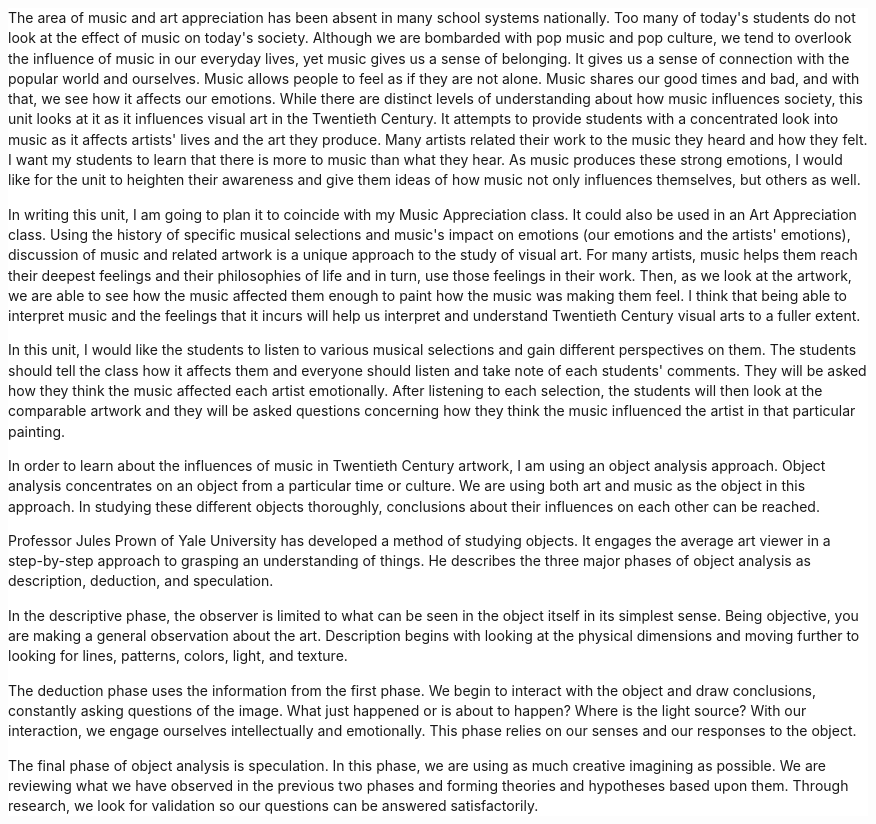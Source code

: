   The area of music and art appreciation has been absent in many school systems nationally. Too many of today's students do not look at the effect of music on today's society. Although we are bombarded with pop music and pop culture, we tend to overlook the influence of music in our everyday lives, yet music gives us a sense of belonging. It gives us a sense of connection  with the popular world and ourselves. Music allows people to feel as if they are not alone. Music shares our good times and bad, and with that, we see how it affects our emotions. While there are distinct levels of understanding about how music influences society, this unit looks at it as it influences visual art in the Twentieth Century. It attempts to provide students with a concentrated look into music as it affects artists' lives and the art they produce. Many artists related their work to the music they heard and how they felt. I want my students to learn that there is more to music than what they hear. As music produces these strong emotions, I would like for the unit to heighten their awareness and give them ideas of how music not only influences themselves, but others as well.
 </p>
 <p>
  In writing this unit, I am going to plan it to coincide with my Music Appreciation class. It could also be used in an Art Appreciation class. Using the history of specific musical selections and music's impact on emotions (our emotions and the artists' emotions), discussion of music and related artwork is a unique approach to the study of visual art. For many artists, music helps them reach their deepest feelings and their philosophies of life and in turn, use those feelings in their work. Then, as we look at the artwork, we are able to see how the music affected them enough to paint how the music was making them feel. I think that being able to interpret music and the feelings that it incurs will help us interpret and understand Twentieth Century visual arts to a fuller extent.
 </p>
<p>
  In this unit, I would like the students to listen to various musical selections and gain different perspectives on them. The students should tell the class how it affects them and everyone should listen and take note of each students' comments. They will be asked how they think the music affected each artist emotionally. After listening to each selection, the students will then look at the comparable artwork and they will be asked questions concerning how they think the music influenced the artist in that particular painting.
 </p>
<p>
  In order to learn about the influences of music in Twentieth Century artwork, I am using an object analysis approach. Object analysis concentrates on an object from a particular time or culture. We are using both art and music as the object in this approach. In studying these different objects thoroughly, conclusions about their influences on each other can be reached.
 </p>
<p>
  Professor Jules Prown of Yale University has developed a method of studying objects. It engages the average art viewer in a step-by-step approach to grasping an understanding of things. He describes the three major phases of object analysis as description, deduction, and speculation.
 </p>
<p>
  In the descriptive phase, the observer is limited to what can be seen in the object itself  in its simplest sense. Being objective, you are making a general observation about the art. Description begins with looking at the physical dimensions and moving further to looking for lines, patterns, colors, light, and texture.
 </p>
<p>
  The deduction phase uses the information from the first phase. We begin to interact with the object and draw conclusions, constantly asking questions of the image. What just happened or is about to happen? Where is the light source? With our interaction, we engage ourselves intellectually and emotionally. This phase relies on our senses and our responses to the object.
 </p>
<p>
  The final phase of object analysis is speculation. In this phase, we are using as much creative imagining as possible. We are reviewing what we have observed in the previous two phases and forming theories and hypotheses based upon them. Through research, we look for validation so our questions can be answered satisfactorily.
 </p>
<p>